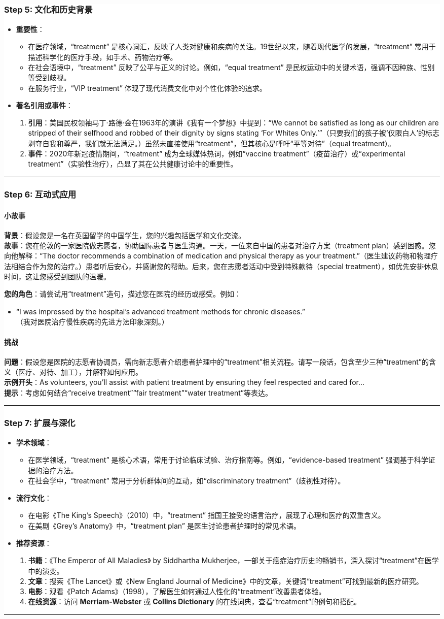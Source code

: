 
### Step 5: 文化和历史背景

- **重要性**：  
  - 在医疗领域，“treatment” 是核心词汇，反映了人类对健康和疾病的关注。19世纪以来，随着现代医学的发展，“treatment” 常用于描述科学化的医疗手段，如手术、药物治疗等。  
  - 在社会语境中，“treatment” 反映了公平与正义的讨论。例如，“equal treatment” 是民权运动中的关键术语，强调不因种族、性别等受到歧视。  
  - 在服务行业，“VIP treatment” 体现了现代消费文化中对个性化体验的追求。  

- **著名引用或事件**：  
  1. **引用**：美国民权领袖马丁·路德·金在1963年的演讲《我有一个梦想》中提到：“We cannot be satisfied as long as our children are stripped of their selfhood and robbed of their dignity by signs stating ‘For Whites Only.’”（只要我们的孩子被‘仅限白人’的标志剥夺自我和尊严，我们就无法满足。）虽然未直接使用“treatment”，但其核心是呼吁“平等对待”（equal treatment）。  
  2. **事件**：2020年新冠疫情期间，“treatment” 成为全球媒体热词，例如“vaccine treatment”（疫苗治疗）或“experimental treatment”（实验性治疗），凸显了其在公共健康讨论中的重要性。  

---

### Step 6: 互动式应用

#### 小故事
**背景**：假设您是一名在英国留学的中国学生，您的兴趣包括医学和文化交流。  
**故事**：您在伦敦的一家医院做志愿者，协助国际患者与医生沟通。一天，一位来自中国的患者对治疗方案（treatment plan）感到困惑。您向他解释：“The doctor recommends a combination of medication and physical therapy as your treatment.”（医生建议药物和物理疗法相结合作为您的治疗。）患者听后安心，并感谢您的帮助。后来，您在志愿者活动中受到特殊款待（special treatment），如优先安排休息时间，这让您感受到团队的温暖。

**您的角色**：请尝试用“treatment”造句，描述您在医院的经历或感受。例如：  
- “I was impressed by the hospital’s advanced treatment methods for chronic diseases.”  
  （我对医院治疗慢性疾病的先进方法印象深刻。）

#### 挑战
**问题**：假设您是医院的志愿者协调员，需向新志愿者介绍患者护理中的“treatment”相关流程。请写一段话，包含至少三种“treatment”的含义（医疗、对待、加工），并解释如何应用。  
**示例开头**：As volunteers, you’ll assist with patient treatment by ensuring they feel respected and cared for…  
**提示**：考虑如何结合“receive treatment”“fair treatment”“water treatment”等表达。

---

### Step 7: 扩展与深化

- **学术领域**：  
  - 在医学领域，“treatment” 是核心术语，常用于讨论临床试验、治疗指南等。例如，“evidence-based treatment” 强调基于科学证据的治疗方法。  
  - 在社会学中，“treatment” 常用于分析群体间的互动，如“discriminatory treatment”（歧视性对待）。  

- **流行文化**：  
  - 在电影《The King’s Speech》（2010）中，“treatment” 指国王接受的语言治疗，展现了心理和医疗的双重含义。  
  - 在美剧《Grey’s Anatomy》中，“treatment plan” 是医生讨论患者护理时的常见术语。  

- **推荐资源**：  
  1. **书籍**：《The Emperor of All Maladies》 by Siddhartha Mukherjee，一部关于癌症治疗历史的畅销书，深入探讨“treatment”在医学中的演变。  
  2. **文章**：搜索《The Lancet》或《New England Journal of Medicine》中的文章，关键词“treatment”可找到最新的医疗研究。  
  3. **电影**：观看《Patch Adams》（1998），了解医生如何通过人性化的“treatment”改善患者体验。  
  4. **在线资源**：访问 **Merriam-Webster** 或 **Collins Dictionary** 的在线词典，查看“treatment”的例句和搭配。

---